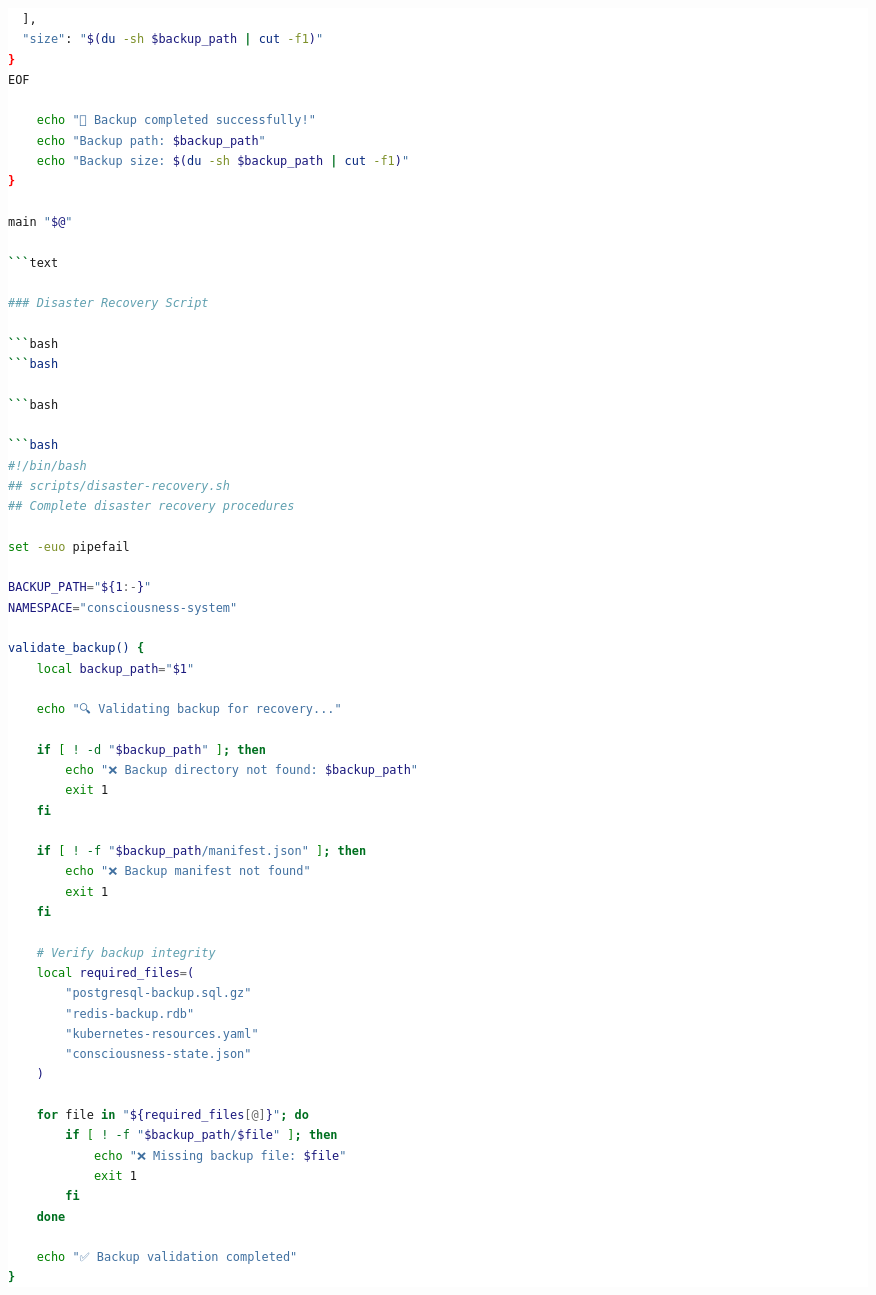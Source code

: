 ```bash
  ],
  "size": "$(du -sh $backup_path | cut -f1)"
}
EOF

    echo "🎉 Backup completed successfully!"
    echo "Backup path: $backup_path"
    echo "Backup size: $(du -sh $backup_path | cut -f1)"
}

main "$@"

```text

### Disaster Recovery Script

```bash
```bash

```bash

```bash
#!/bin/bash
## scripts/disaster-recovery.sh
## Complete disaster recovery procedures

set -euo pipefail

BACKUP_PATH="${1:-}"
NAMESPACE="consciousness-system"

validate_backup() {
    local backup_path="$1"

    echo "🔍 Validating backup for recovery..."

    if [ ! -d "$backup_path" ]; then
        echo "❌ Backup directory not found: $backup_path"
        exit 1
    fi

    if [ ! -f "$backup_path/manifest.json" ]; then
        echo "❌ Backup manifest not found"
        exit 1
    fi

    # Verify backup integrity
    local required_files=(
        "postgresql-backup.sql.gz"
        "redis-backup.rdb"
        "kubernetes-resources.yaml"
        "consciousness-state.json"
    )

    for file in "${required_files[@]}"; do
        if [ ! -f "$backup_path/$file" ]; then
            echo "❌ Missing backup file: $file"
            exit 1
        fi
    done

    echo "✅ Backup validation completed"
}

```